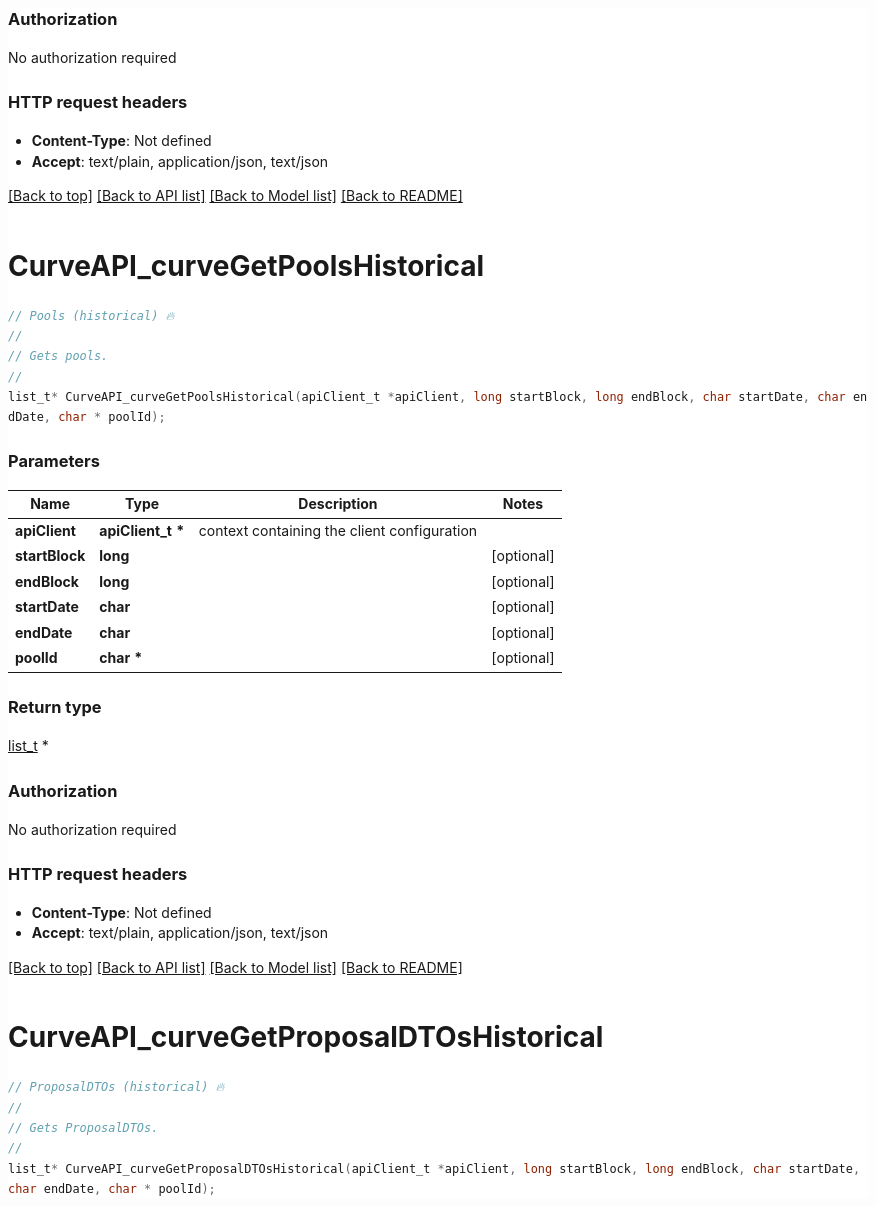 
### Authorization

No authorization required

### HTTP request headers

 - **Content-Type**: Not defined
 - **Accept**: text/plain, application/json, text/json

[[Back to top]](#) [[Back to API list]](../README.md#documentation-for-api-endpoints) [[Back to Model list]](../README.md#documentation-for-models) [[Back to README]](../README.md)

# **CurveAPI_curveGetPoolsHistorical**
```c
// Pools (historical) 🔥
//
// Gets pools.
//
list_t* CurveAPI_curveGetPoolsHistorical(apiClient_t *apiClient, long startBlock, long endBlock, char startDate, char endDate, char * poolId);
```

### Parameters
Name | Type | Description  | Notes
------------- | ------------- | ------------- | -------------
**apiClient** | **apiClient_t \*** | context containing the client configuration |
**startBlock** | **long** |  | [optional] 
**endBlock** | **long** |  | [optional] 
**startDate** | **char** |  | [optional] 
**endDate** | **char** |  | [optional] 
**poolId** | **char \*** |  | [optional] 

### Return type

[list_t](curve_pool_dto.md) *


### Authorization

No authorization required

### HTTP request headers

 - **Content-Type**: Not defined
 - **Accept**: text/plain, application/json, text/json

[[Back to top]](#) [[Back to API list]](../README.md#documentation-for-api-endpoints) [[Back to Model list]](../README.md#documentation-for-models) [[Back to README]](../README.md)

# **CurveAPI_curveGetProposalDTOsHistorical**
```c
// ProposalDTOs (historical) 🔥
//
// Gets ProposalDTOs.
//
list_t* CurveAPI_curveGetProposalDTOsHistorical(apiClient_t *apiClient, long startBlock, long endBlock, char startDate, char endDate, char * poolId);
```
